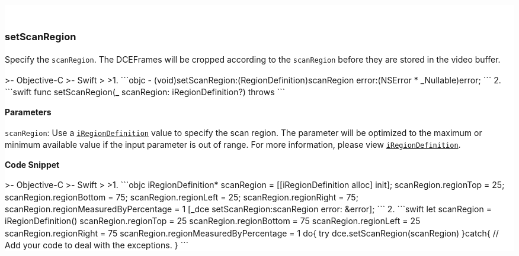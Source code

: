 &nbsp;

### setScanRegion

Specify the `scanRegion`. The DCEFrames will be cropped according to the `scanRegion` before they are stored in the video buffer.

<div class="sample-code-prefix"></div>
>- Objective-C
>- Swift
>
>1. 
```objc
- (void)setScanRegion:(RegionDefinition)scanRegion error:(NSError * _Nullable)error;
```
2. 
```swift
func setScanRegion(_ scanRegion: iRegionDefinition?) throws
```

**Parameters**

`scanRegion`: Use a [`iRegionDefinition`](region-definition.md) value to specify the scan region. The parameter will be optimized to the maximum or minimum available value if the input parameter is out of range. For more information, please view [`iRegionDefinition`](region-definition.md).

**Code Snippet**

<div class="sample-code-prefix"></div>
>- Objective-C
>- Swift
>
>1. 
```objc
iRegionDefinition* scanRegion = [[iRegionDefinition alloc] init];
scanRegion.regionTop = 25;
scanRegion.regionBottom = 75;
scanRegion.regionLeft = 25;
scanRegion.regionRight = 75;
scanRegion.regionMeasuredByPercentage = 1
[_dce setScanRegion:scanRegion error: &error];
```
2. 
```swift
let scanRegion = iRegionDefinition()
scanRegion.regionTop = 25
scanRegion.regionBottom = 75
scanRegion.regionLeft = 25
scanRegion.regionRight = 75
scanRegion.regionMeasuredByPercentage = 1
do{
   try  dce.setScanRegion(scanRegion)
}catch{
   // Add your code to deal with the exceptions.
}
```
